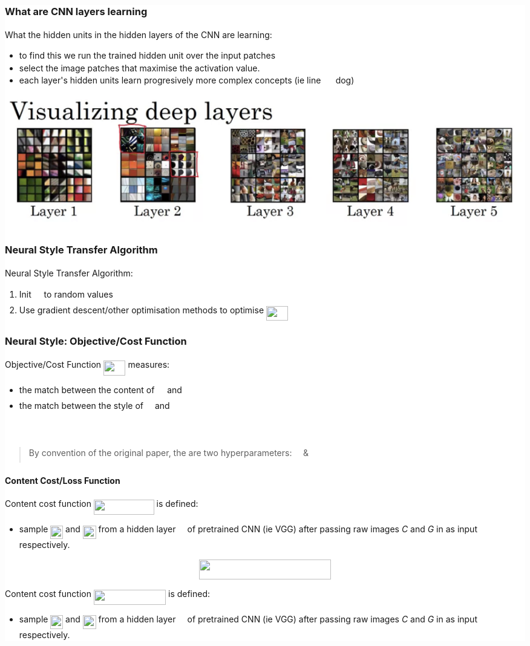 ### What are CNN layers learning
What the hidden units in the hidden layers of the CNN are learning:
- to find this we run the trained hidden unit over the input patches
- select the image patches that maximise the activation value.
- each layer's hidden units learn progresively more complex concepts (ie line <img src="./assets/e49c6dac8af82421dba6bed976a80bd9.svg?sanitize=true&invert_in_darkmode" align=middle width=16.438455000000005pt height=14.155350000000013pt/> dog)

![Learning in Each Layer of a CNN](./assets/convnets/cnn_learning_in_diff_layers.png)

### Neural Style Transfer Algorithm
Neural Style Transfer Algorithm:
1. Init <img src="./assets/5201385589993766eea584cd3aa6fa13.svg?sanitize=true&invert_in_darkmode" align=middle width=12.924780000000005pt height=22.46574pt/> to random values
2. Use gradient descent/other optimisation methods to optimise <img src="./assets/a8e63435479d59ae289d97fd6e8ecf67.svg?sanitize=true&invert_in_darkmode" align=middle width=36.406425pt height=24.65759999999998pt/>

### Neural Style: Objective/Cost Function
Objective/Cost Function <img src="./assets/a8e63435479d59ae289d97fd6e8ecf67.svg?sanitize=true&invert_in_darkmode" align=middle width=36.406425pt height=24.65759999999998pt/> measures:
- the match between the content of <img src="./assets/9b325b9e31e85137d1de765f43c0f8bc.svg?sanitize=true&invert_in_darkmode" align=middle width=12.924780000000005pt height=22.46574pt/> and <img src="./assets/5201385589993766eea584cd3aa6fa13.svg?sanitize=true&invert_in_darkmode" align=middle width=12.924780000000005pt height=22.46574pt/>
- the match between the style of <img src="./assets/e257acd1ccbe7fcb654708f1a866bfe9.svg?sanitize=true&invert_in_darkmode" align=middle width=11.027445000000004pt height=22.46574pt/> and <img src="./assets/5201385589993766eea584cd3aa6fa13.svg?sanitize=true&invert_in_darkmode" align=middle width=12.924780000000005pt height=22.46574pt/>

<p align="center"><img src="./assets/0fcd16f429ead544aadacbc2f997ee30.svg?sanitize=true&invert_in_darkmode" align=middle width=280.68314999999996pt height=17.031959999999998pt/></p>

> By convention of the original paper, the are two hyperparameters: <img src="./assets/c745b9b57c145ec5577b82542b2df546.svg?sanitize=true&invert_in_darkmode" align=middle width=10.576500000000003pt height=14.155350000000013pt/> &amp; <img src="./assets/8217ed3c32a785f0b5aad4055f432ad8.svg?sanitize=true&invert_in_darkmode" align=middle width=10.165650000000005pt height=22.831379999999992pt/>

#### Content Cost/Loss Function
Content cost function <img src="./assets/a7ea8a006472f16af5e363c6c92c3a83.svg?sanitize=true&invert_in_darkmode" align=middle width=99.74827499999999pt height=24.65759999999998pt/> is defined:
- sample <img src="./assets/b8fb9b6f8aa91875998e314d6703c369.svg?sanitize=true&invert_in_darkmode" align=middle width=20.76723pt height=22.46574pt/> and <img src="./assets/ac800bcf8def491e8d07d67c0dd8ca35.svg?sanitize=true&invert_in_darkmode" align=middle width=21.943020000000004pt height=22.46574pt/> from a hidden layer <img src="./assets/ddcb483302ed36a59286424aa5e0be17.svg?sanitize=true&invert_in_darkmode" align=middle width=11.187330000000003pt height=22.46574pt/> of pretrained CNN (ie VGG)
    after passing raw images $C$ and $G$ in as input respectively.

<p align="center"><img src="./assets/69787157e8df9e151f31d710db430fb3.svg?sanitize=true&invert_in_darkmode" align=middle width=217.61354999999998pt height=32.9901pt/></p>


Content cost function <img src="./assets/fd710a2703722fad683d29854b50e870.svg?sanitize=true&invert_in_darkmode" align=middle width=119.1663pt height=24.65759999999998pt/> is defined:
- sample <img src="./assets/b8fb9b6f8aa91875998e314d6703c369.svg?sanitize=true&invert_in_darkmode" align=middle width=20.76723pt height=22.46574pt/> and <img src="./assets/ac800bcf8def491e8d07d67c0dd8ca35.svg?sanitize=true&invert_in_darkmode" align=middle width=21.943020000000004pt height=22.46574pt/> from a hidden layer <img src="./assets/ddcb483302ed36a59286424aa5e0be17.svg?sanitize=true&invert_in_darkmode" align=middle width=11.187330000000003pt height=22.46574pt/> of pretrained CNN (ie VGG)
    after passing raw images $C$ and $G$ in as input respectively.
